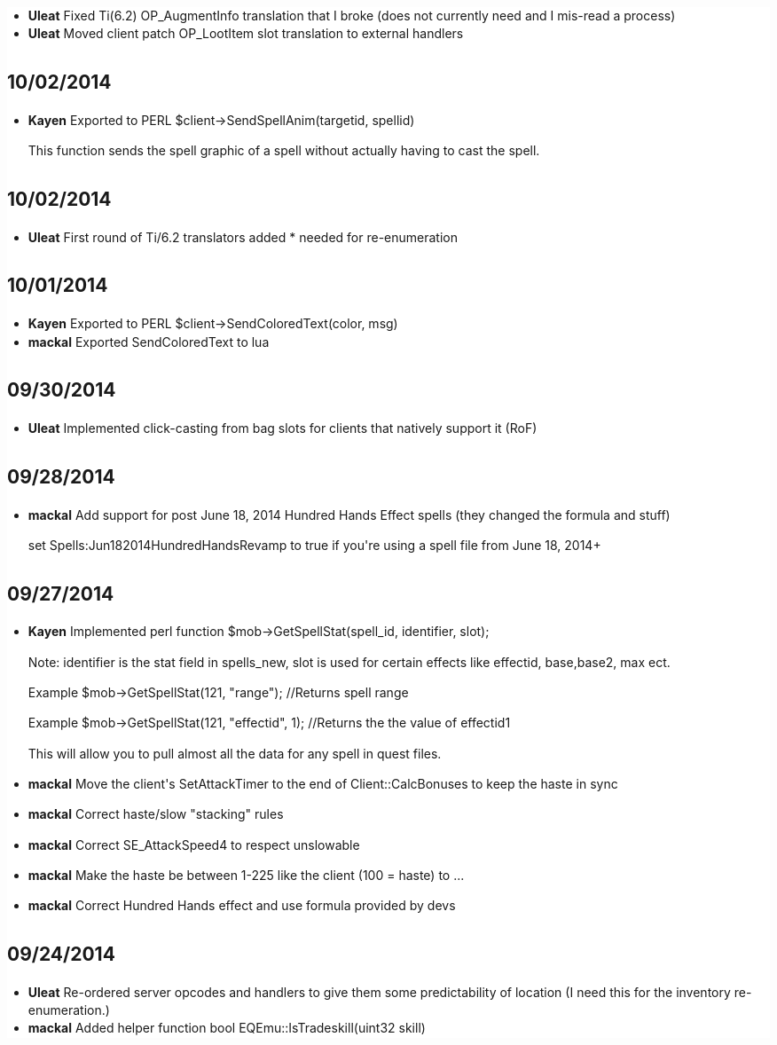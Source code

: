 * **Uleat** Fixed Ti\(6.2\) OP\_AugmentInfo translation that I broke \(does not currently need and I mis-read a process\)
* **Uleat** Moved client patch OP\_LootItem slot translation to external handlers

## 10/02/2014

* **Kayen** Exported to PERL $client-&gt;SendSpellAnim\(targetid, spellid\)

  This function sends the spell graphic of a spell without actually having to cast the spell.

## 10/02/2014

* **Uleat** First round of Ti/6.2 translators added \* needed for re-enumeration

## 10/01/2014

* **Kayen** Exported to PERL $client-&gt;SendColoredText\(color, msg\)
* **mackal** Exported SendColoredText to lua

## 09/30/2014

* **Uleat** Implemented click-casting from bag slots for clients that natively support it \(RoF\)

## 09/28/2014

* **mackal** Add support for post June 18, 2014 Hundred Hands Effect spells \(they changed the formula and stuff\)

  set Spells:Jun182014HundredHandsRevamp to true if you're using a spell file from June 18, 2014+

## 09/27/2014

* **Kayen** Implemented perl function $mob-&gt;GetSpellStat\(spell\_id, identifier, slot\);

  Note: identifier is the stat field in spells\_new, slot is used for certain effects like effectid, base,base2, max ect.

  Example $mob-&gt;GetSpellStat\(121, "range"\); //Returns spell range

  Example $mob-&gt;GetSpellStat\(121, "effectid", 1\); //Returns the the value of effectid1

  This will allow you to pull almost all the data for any spell in quest files.

* **mackal** Move the client's SetAttackTimer to the end of Client::CalcBonuses to keep the haste in sync
* **mackal** Correct haste/slow "stacking" rules
* **mackal** Correct SE\_AttackSpeed4 to respect unslowable
* **mackal** Make the haste be between 1-225 like the client \(100 = haste\) to ...
* **mackal** Correct Hundred Hands effect and use formula provided by devs

## 09/24/2014

* **Uleat** Re-ordered server opcodes and handlers to give them some predictability of location \(I need this for the inventory re-enumeration.\)
* **mackal** Added helper function bool EQEmu::IsTradeskill\(uint32 skill\)
